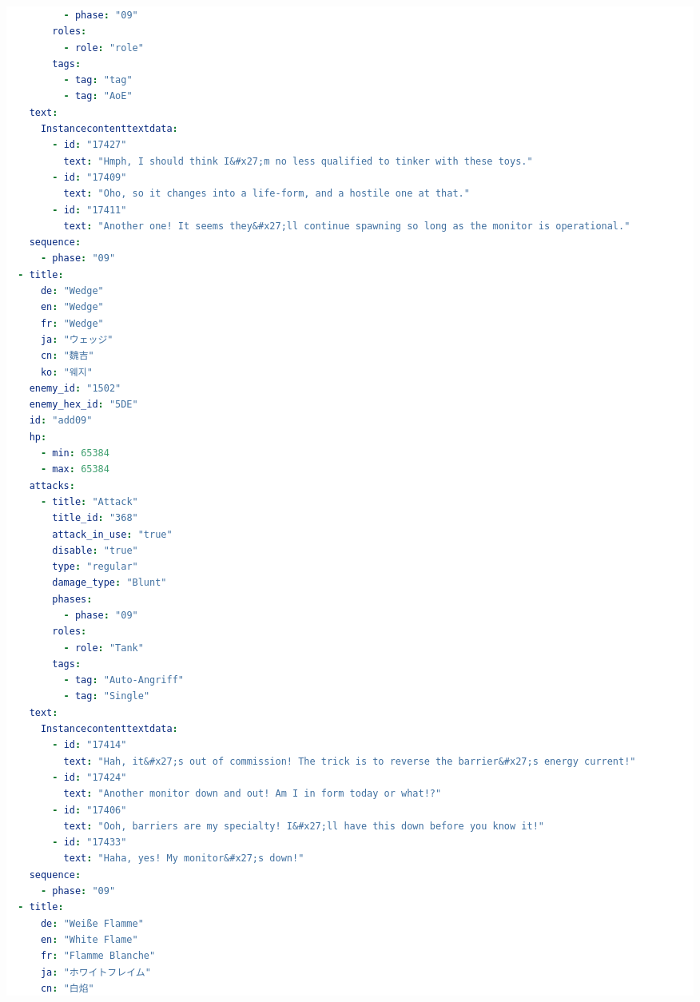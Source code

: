 ```yaml
          - phase: "09"
        roles:
          - role: "role"
        tags:
          - tag: "tag"
          - tag: "AoE"
    text:
      Instancecontenttextdata:
        - id: "17427"
          text: "Hmph, I should think I&#x27;m no less qualified to tinker with these toys."
        - id: "17409"
          text: "Oho, so it changes into a life-form, and a hostile one at that."
        - id: "17411"
          text: "Another one! It seems they&#x27;ll continue spawning so long as the monitor is operational."
    sequence:
      - phase: "09"
  - title:
      de: "Wedge"
      en: "Wedge"
      fr: "Wedge"
      ja: "ウェッジ"
      cn: "魏吉"
      ko: "웨지"
    enemy_id: "1502"
    enemy_hex_id: "5DE"
    id: "add09"
    hp:
      - min: 65384
      - max: 65384
    attacks:
      - title: "Attack"
        title_id: "368"
        attack_in_use: "true"
        disable: "true"
        type: "regular"
        damage_type: "Blunt"
        phases:
          - phase: "09"
        roles:
          - role: "Tank"
        tags:
          - tag: "Auto-Angriff"
          - tag: "Single"
    text:
      Instancecontenttextdata:
        - id: "17414"
          text: "Hah, it&#x27;s out of commission! The trick is to reverse the barrier&#x27;s energy current!"
        - id: "17424"
          text: "Another monitor down and out! Am I in form today or what!?"
        - id: "17406"
          text: "Ooh, barriers are my specialty! I&#x27;ll have this down before you know it!"
        - id: "17433"
          text: "Haha, yes! My monitor&#x27;s down!"
    sequence:
      - phase: "09"
  - title:
      de: "Weiße Flamme"
      en: "White Flame"
      fr: "Flamme Blanche"
      ja: "ホワイトフレイム"
      cn: "白焰"
```